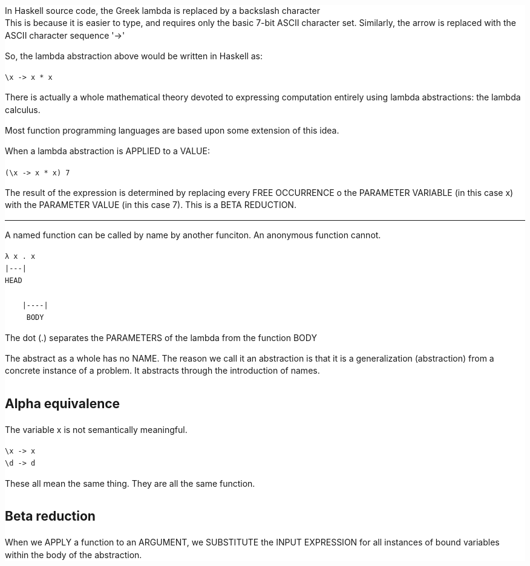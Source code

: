 In Haskell source code, the Greek lambda is replaced by a backslash character \
This is because it is easier to type, and requires only the basic 7-bit ASCII
character set.
Similarly, the arrow is replaced with the ASCII character sequence '->'

So, the lambda abstraction above would be written in Haskell as:
```
\x -> x * x
```

There is actually a whole mathematical theory devoted to expressing computation
entirely using lambda abstractions: the lambda calculus.

Most function programming languages are based upon some extension of this idea.

When a lambda abstraction is APPLIED to a VALUE:
```
(\x -> x * x) 7
```

The result of the expression is determined by replacing every FREE OCCURRENCE o
the PARAMETER VARIABLE (in this case x) with the PARAMETER VALUE (in this case
7). This is a BETA REDUCTION.

--------------------------------------------------------------------------------

A named function can be called by name by another funciton.
An anonymous function cannot.

```
λ x . x
|---|
HEAD

    |----|
     BODY
```

The dot (.) separates the PARAMETERS of the lambda from the function BODY

The abstract as a whole has no NAME.
The reason we call it an abstraction is that it is a generalization
(abstraction) from a concrete instance of a problem.
It abstracts through the introduction of names.


## Alpha equivalence
The variable x is not semantically meaningful.
```
\x -> x
\d -> d
```
These all mean the same thing.
They are all the same function.

## Beta reduction
When we APPLY a function to an ARGUMENT,
we SUBSTITUTE the INPUT EXPRESSION for all instances of bound variables
within the body of the abstraction.
